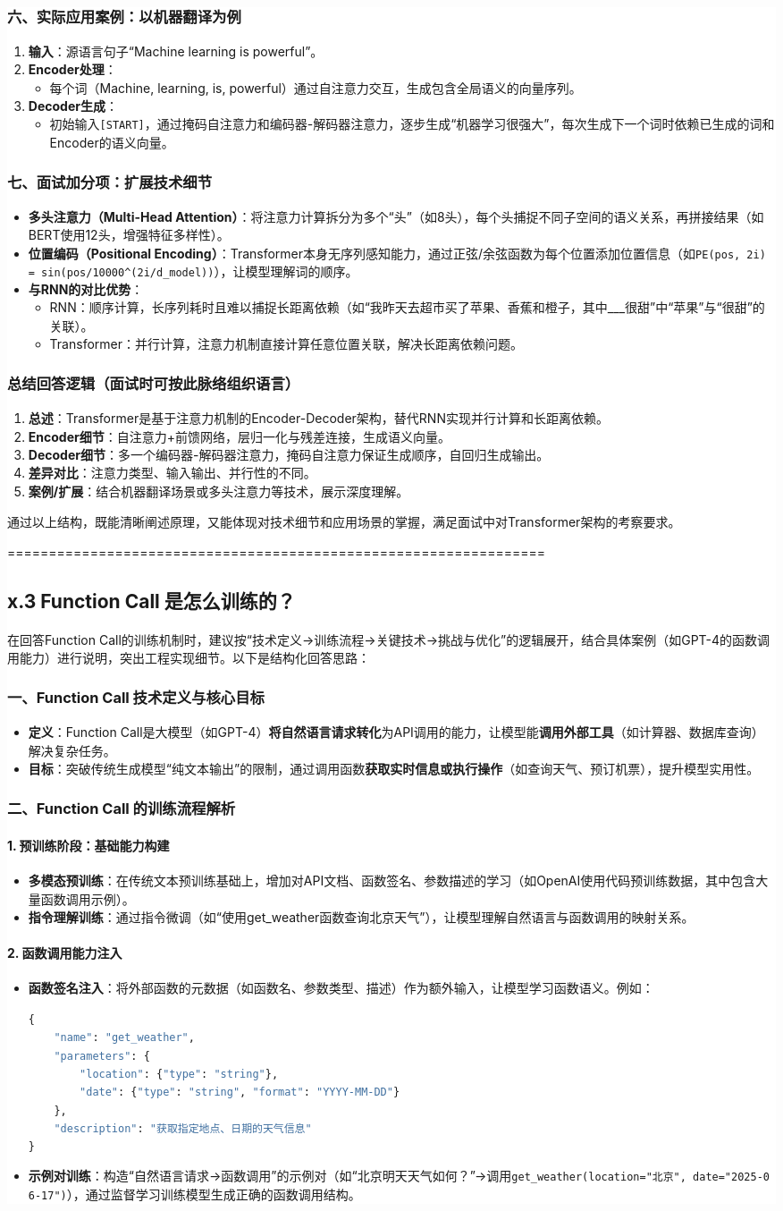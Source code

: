 
### **六、实际应用案例：以机器翻译为例**
1. **输入**：源语言句子“Machine learning is powerful”。
2. **Encoder处理**：
   - 每个词（Machine, learning, is, powerful）通过自注意力交互，生成包含全局语义的向量序列。
3. **Decoder生成**：
   - 初始输入`[START]`，通过掩码自注意力和编码器-解码器注意力，逐步生成“机器学习很强大”，每次生成下一个词时依赖已生成的词和Encoder的语义向量。


### **七、面试加分项：扩展技术细节**
- **多头注意力（Multi-Head Attention）**：将注意力计算拆分为多个“头”（如8头），每个头捕捉不同子空间的语义关系，再拼接结果（如BERT使用12头，增强特征多样性）。
- **位置编码（Positional Encoding）**：Transformer本身无序列感知能力，通过正弦/余弦函数为每个位置添加位置信息（如`PE(pos, 2i) = sin(pos/10000^(2i/d_model))`），让模型理解词的顺序。
- **与RNN的对比优势**：
  - RNN：顺序计算，长序列耗时且难以捕捉长距离依赖（如“我昨天去超市买了苹果、香蕉和橙子，其中___很甜”中“苹果”与“很甜”的关联）。
  - Transformer：并行计算，注意力机制直接计算任意位置关联，解决长距离依赖问题。


### **总结回答逻辑（面试时可按此脉络组织语言）**
1. **总述**：Transformer是基于注意力机制的Encoder-Decoder架构，替代RNN实现并行计算和长距离依赖。
2. **Encoder细节**：自注意力+前馈网络，层归一化与残差连接，生成语义向量。
3. **Decoder细节**：多一个编码器-解码器注意力，掩码自注意力保证生成顺序，自回归生成输出。
4. **差异对比**：注意力类型、输入输出、并行性的不同。
5. **案例/扩展**：结合机器翻译场景或多头注意力等技术，展示深度理解。

通过以上结构，既能清晰阐述原理，又能体现对技术细节和应用场景的掌握，满足面试中对Transformer架构的考察要求。

=================================================================
## x.3 Function Call 是怎么训练的？
在回答Function Call的训练机制时，建议按“技术定义→训练流程→关键技术→挑战与优化”的逻辑展开，结合具体案例（如GPT-4的函数调用能力）进行说明，突出工程实现细节。以下是结构化回答思路：


### **一、Function Call 技术定义与核心目标**
- **定义**：Function Call是大模型（如GPT-4）**将自然语言请求转化**为API调用的能力，让模型能**调用外部工具**（如计算器、数据库查询）解决复杂任务。
- **目标**：突破传统生成模型“纯文本输出”的限制，通过调用函数**获取实时信息或执行操作**（如查询天气、预订机票），提升模型实用性。


### **二、Function Call 的训练流程解析**
#### 1. **预训练阶段：基础能力构建**
   - **多模态预训练**：在传统文本预训练基础上，增加对API文档、函数签名、参数描述的学习（如OpenAI使用代码预训练数据，其中包含大量函数调用示例）。
   - **指令理解训练**：通过指令微调（如“使用get_weather函数查询北京天气”），让模型理解自然语言与函数调用的映射关系。

#### 2. **函数调用能力注入**
   - **函数签名注入**：将外部函数的元数据（如函数名、参数类型、描述）作为额外输入，让模型学习函数语义。例如：
     ```python
     {
         "name": "get_weather",
         "parameters": {
             "location": {"type": "string"},
             "date": {"type": "string", "format": "YYYY-MM-DD"}
         },
         "description": "获取指定地点、日期的天气信息"
     }
     ```
   - **示例对训练**：构造“自然语言请求→函数调用”的示例对（如“北京明天天气如何？”→调用`get_weather(location="北京", date="2025-06-17")`），通过监督学习训练模型生成正确的函数调用结构。
